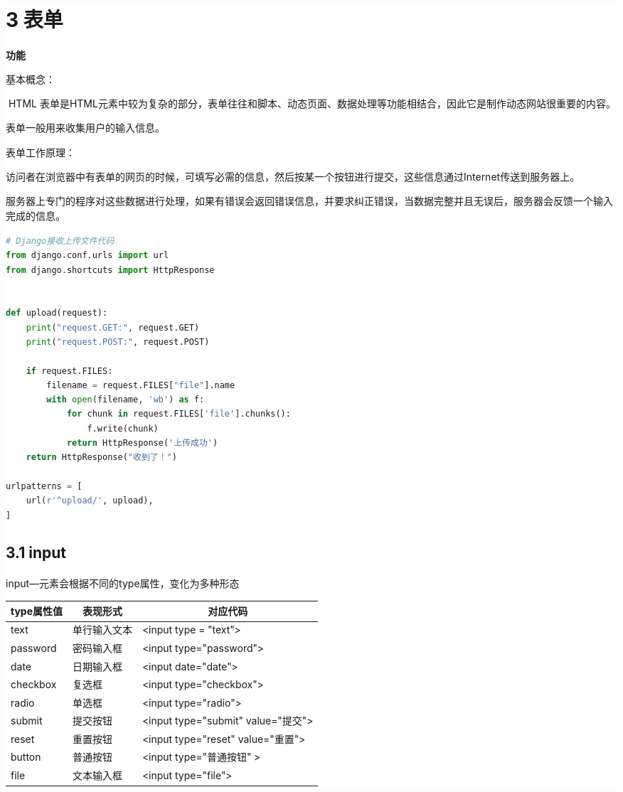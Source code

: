    







# 3 表单

**功能**

基本概念：

​	HTML 表单是HTML元素中较为复杂的部分，表单往往和脚本、动态页面、数据处理等功能相结合，因此它是制作动态网站很重要的内容。

表单一般用来收集用户的输入信息。

表单工作原理：

访问者在浏览器中有表单的网页的时候，可填写必需的信息，然后按某一个按钮进行提交，这些信息通过Internet传送到服务器上。

服务器上专门的程序对这些数据进行处理，如果有错误会返回错误信息，并要求纠正错误，当数据完整并且无误后，服务器会反馈一个输入完成的信息。



```python
# Django接收上传文件代码
from django.conf.urls import url
from django.shortcuts import HttpResponse


def upload(request):
    print("request.GET:", request.GET)
    print("request.POST:", request.POST)

    if request.FILES:
        filename = request.FILES["file"].name
        with open(filename, 'wb') as f:
            for chunk in request.FILES['file'].chunks():
                f.write(chunk)
            return HttpResponse('上传成功')
    return HttpResponse("收到了！")

urlpatterns = [
    url(r'^upload/', upload),
]
```

## 3.1 input

input—元素会根据不同的type属性，变化为多种形态

| type属性值 | 表现形式     | 对应代码                                 |
| ---------- | ------------ | ---------------------------------------- |
| text       | 单行输入文本 | &lt;input type = "text"&gt;              |
| password   | 密码输入框   | &lt;input type="password"&gt;            |
| date       | 日期输入框   | &lt;input date="date"&gt;                |
| checkbox   | 复选框       | &lt;input type="checkbox"&gt;            |
| radio      | 单选框       | &lt;input type="radio"&gt;               |
| submit     | 提交按钮     | &lt;input type="submit" value="提交"&gt; |
| reset      | 重置按钮     | &lt;input type="reset" value="重置"&gt;  |
| button     | 普通按钮     | &lt;input type="普通按钮" &gt;           |
| file       | 文本输入框   | &lt;input type="file"&gt;                |